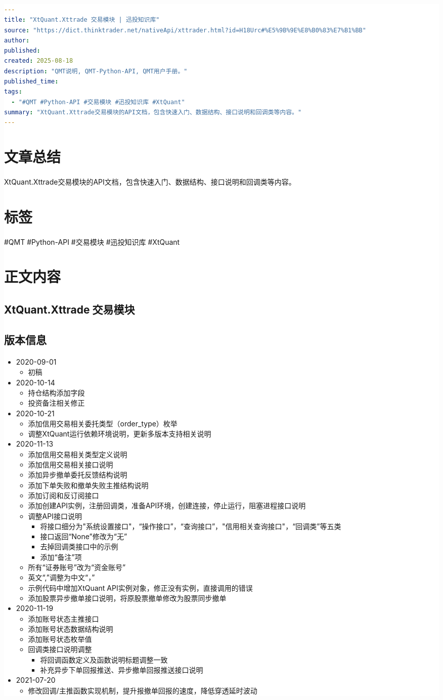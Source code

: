 ```yaml
---
title: "XtQuant.Xttrade 交易模块 | 迅投知识库"
source: "https://dict.thinktrader.net/nativeApi/xttrader.html?id=H18Urc#%E5%9B%9E%E8%B0%83%E7%B1%BB"
author:
published:
created: 2025-08-18
description: "QMT说明, QMT-Python-API, QMT用户手册。"
published_time:
tags:
  - "#QMT #Python-API #交易模块 #迅投知识库 #XtQuant"
summary: "XtQuant.Xttrade交易模块的API文档，包含快速入门、数据结构、接口说明和回调类等内容。"
---
```

# 文章总结
XtQuant.Xttrade交易模块的API文档，包含快速入门、数据结构、接口说明和回调类等内容。
# 标签
#QMT #Python-API #交易模块 #迅投知识库 #XtQuant
# 正文内容
## XtQuant.Xttrade 交易模块

## 版本信息

- 2020-09-01
	- 初稿
- 2020-10-14
	- 持仓结构添加字段
	- 投资备注相关修正
- 2020-10-21
	- 添加信用交易相关委托类型（order\_type）枚举
	- 调整XtQuant运行依赖环境说明，更新多版本支持相关说明
- 2020-11-13
	- 添加信用交易相关类型定义说明
	- 添加信用交易相关接口说明
	- 添加异步撤单委托反馈结构说明
	- 添加下单失败和撤单失败主推结构说明
	- 添加订阅和反订阅接口
	- 添加创建API实例，注册回调类，准备API环境，创建连接，停止运行，阻塞进程接口说明
	- 调整API接口说明
		- 将接口细分为"系统设置接口"，“操作接口”，“查询接口”，"信用相关查询接口"，“回调类”等五类
		- 接口返回“None”修改为“无”
		- 去掉回调类接口中的示例
		- 添加“备注”项
	- 所有“证券账号”改为“资金账号”
	- 英文“,”调整为中文“，”
	- 示例代码中增加XtQuant API实例对象，修正没有实例，直接调用的错误
	- 添加股票异步撤单接口说明，将原股票撤单修改为股票同步撤单
- 2020-11-19
	- 添加账号状态主推接口
	- 添加账号状态数据结构说明
	- 添加账号状态枚举值
	- 回调类接口说明调整
		- 将回调函数定义及函数说明标题调整一致
		- 补充异步下单回报推送、异步撤单回报推送接口说明
- 2021-07-20
	- 修改回调/主推函数实现机制，提升报撤单回报的速度，降低穿透延时波动